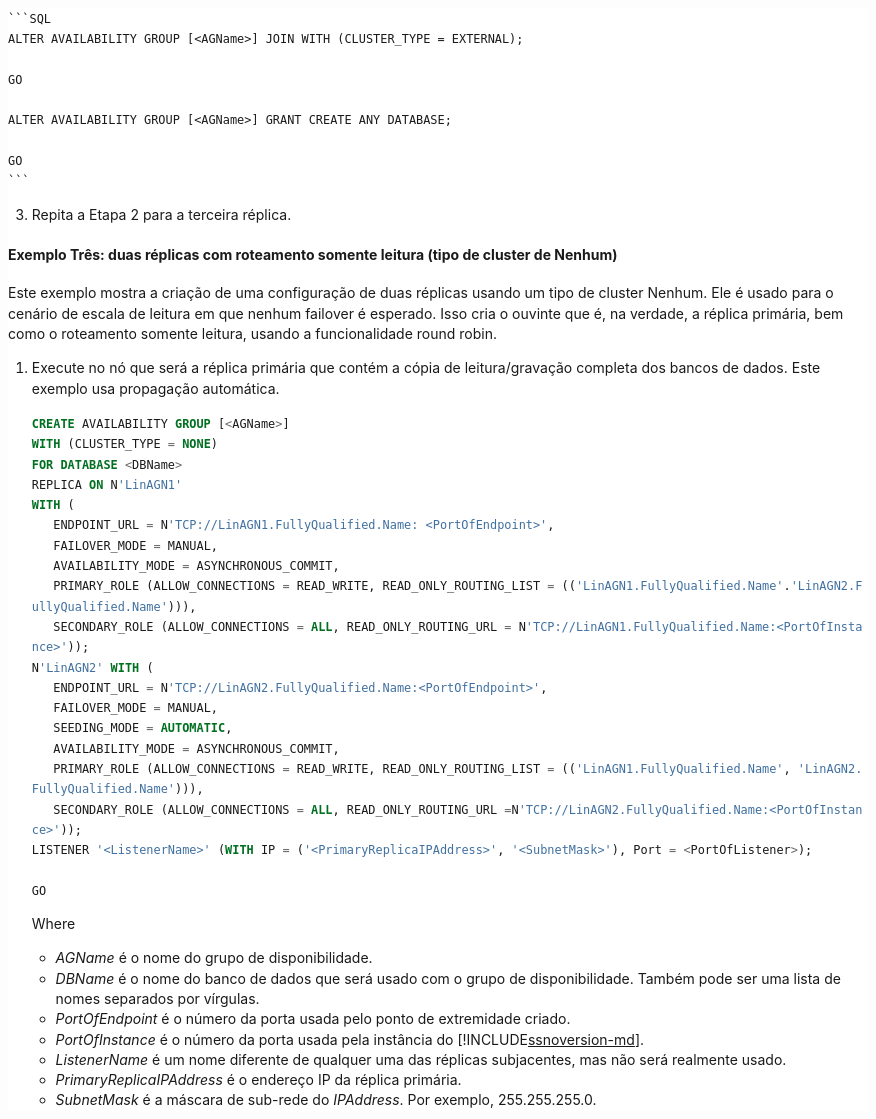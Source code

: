     ```SQL
    ALTER AVAILABILITY GROUP [<AGName>] JOIN WITH (CLUSTER_TYPE = EXTERNAL);
    
    GO
    
    ALTER AVAILABILITY GROUP [<AGName>] GRANT CREATE ANY DATABASE;
    
    GO
    ```
    
3.  Repita a Etapa 2 para a terceira réplica.

#### <a name="example-three---two-replicas-with-read-only-routing-none-cluster-type"></a>Exemplo Três: duas réplicas com roteamento somente leitura (tipo de cluster de Nenhum)

Este exemplo mostra a criação de uma configuração de duas réplicas usando um tipo de cluster Nenhum. Ele é usado para o cenário de escala de leitura em que nenhum failover é esperado. Isso cria o ouvinte que é, na verdade, a réplica primária, bem como o roteamento somente leitura, usando a funcionalidade round robin.

1.  Execute no nó que será a réplica primária que contém a cópia de leitura/gravação completa dos bancos de dados. Este exemplo usa propagação automática.

    ```SQL
    CREATE AVAILABILITY GROUP [<AGName>]
    WITH (CLUSTER_TYPE = NONE)
    FOR DATABASE <DBName>
    REPLICA ON N'LinAGN1'
    WITH (
       ENDPOINT_URL = N'TCP://LinAGN1.FullyQualified.Name: <PortOfEndpoint>',
       FAILOVER_MODE = MANUAL,
       AVAILABILITY_MODE = ASYNCHRONOUS_COMMIT,
       PRIMARY_ROLE (ALLOW_CONNECTIONS = READ_WRITE, READ_ONLY_ROUTING_LIST = (('LinAGN1.FullyQualified.Name'.'LinAGN2.FullyQualified.Name'))),
       SECONDARY_ROLE (ALLOW_CONNECTIONS = ALL, READ_ONLY_ROUTING_URL = N'TCP://LinAGN1.FullyQualified.Name:<PortOfInstance>'));
    N'LinAGN2' WITH (
       ENDPOINT_URL = N'TCP://LinAGN2.FullyQualified.Name:<PortOfEndpoint>',
       FAILOVER_MODE = MANUAL,
       SEEDING_MODE = AUTOMATIC,
       AVAILABILITY_MODE = ASYNCHRONOUS_COMMIT,
       PRIMARY_ROLE (ALLOW_CONNECTIONS = READ_WRITE, READ_ONLY_ROUTING_LIST = (('LinAGN1.FullyQualified.Name', 'LinAGN2.FullyQualified.Name'))),
       SECONDARY_ROLE (ALLOW_CONNECTIONS = ALL, READ_ONLY_ROUTING_URL =N'TCP://LinAGN2.FullyQualified.Name:<PortOfInstance>'));
    LISTENER '<ListenerName>' (WITH IP = ('<PrimaryReplicaIPAddress>', '<SubnetMask>'), Port = <PortOfListener>);
    
    GO
    ```
    
    Where
    - *AGName* é o nome do grupo de disponibilidade.
    - *DBName* é o nome do banco de dados que será usado com o grupo de disponibilidade. Também pode ser uma lista de nomes separados por vírgulas.
    - *PortOfEndpoint* é o número da porta usada pelo ponto de extremidade criado.
    - *PortOfInstance* é o número da porta usada pela instância do [!INCLUDE[ssnoversion-md](../includes/ssnoversion-md.md)].
    - *ListenerName* é um nome diferente de qualquer uma das réplicas subjacentes, mas não será realmente usado.
    - *PrimaryReplicaIPAddress* é o endereço IP da réplica primária.
    - *SubnetMask* é a máscara de sub-rede do *IPAddress*. Por exemplo, 255.255.255.0.
    